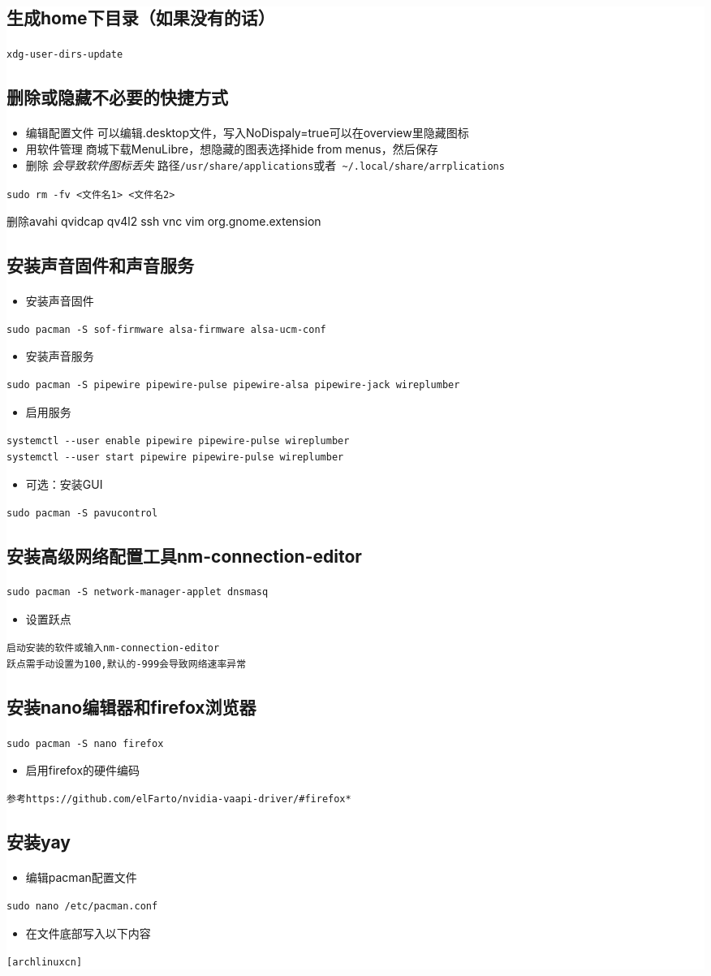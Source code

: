 ## 生成home下目录（如果没有的话）
```
xdg-user-dirs-update
```
## 删除或隐藏不必要的快捷方式
- 编辑配置文件
可以编辑.desktop文件，写入NoDispaly=true可以在overview里隐藏图标
- 用软件管理
商城下载MenuLibre，想隐藏的图表选择hide from menus，然后保存
- 删除
*会导致软件图标丢失*
路径```/usr/share/applications```或者``` ~/.local/share/arrplications```
```
sudo rm -fv <文件名1> <文件名2>
```
删除avahi qvidcap qv4l2 ssh vnc vim org.gnome.extension



## 安装声音固件和声音服务

- 安装声音固件

```
sudo pacman -S sof-firmware alsa-firmware alsa-ucm-conf
```
- 安装声音服务
```
sudo pacman -S pipewire pipewire-pulse pipewire-alsa pipewire-jack wireplumber
```
* 启用服务
```
systemctl --user enable pipewire pipewire-pulse wireplumber
systemctl --user start pipewire pipewire-pulse wireplumber
```
* 可选：安装GUI
```
sudo pacman -S pavucontrol 
```
## 安装高级网络配置工具nm-connection-editor
```
sudo pacman -S network-manager-applet dnsmasq
```
* 设置跃点
```
启动安装的软件或输入nm-connection-editor
跃点需手动设置为100,默认的-999会导致网络速率异常
```
## 安装nano编辑器和firefox浏览器
```
sudo pacman -S nano firefox
```
* 启用firefox的硬件编码 
```
参考https://github.com/elFarto/nvidia-vaapi-driver/#firefox*
```
## 安装yay
- 编辑pacman配置文件
```
sudo nano /etc/pacman.conf
```
- 在文件底部写入以下内容
```
[archlinuxcn]
```
